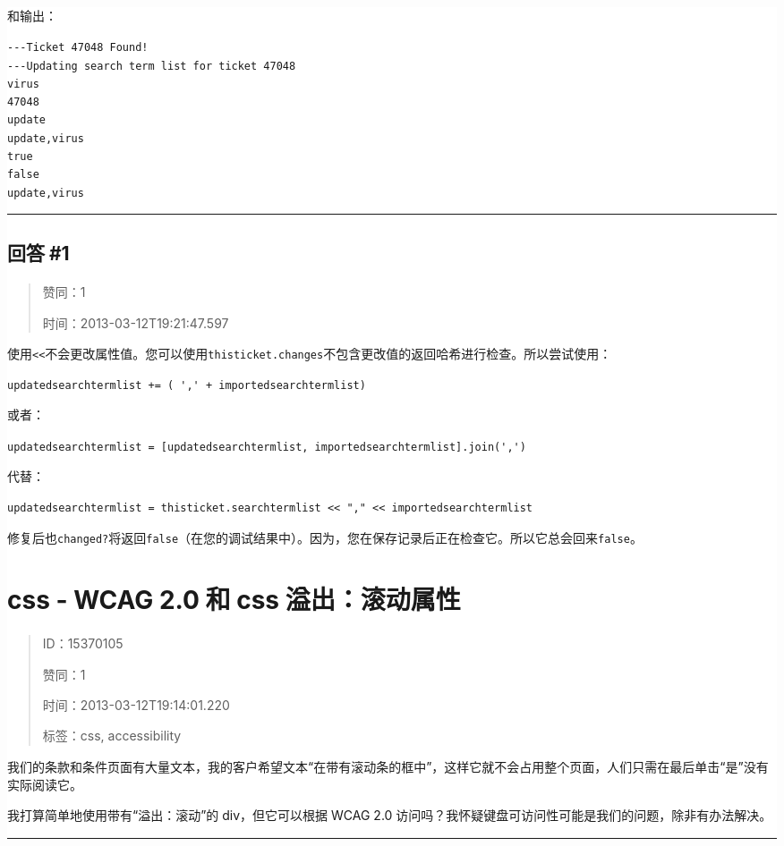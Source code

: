 和输出：

```
---Ticket 47048 Found!
---Updating search term list for ticket 47048
virus
47048
update
update,virus
true
false
update,virus 
```

* * *

## 回答 #1

> 赞同：1
> 
> 时间：2013-03-12T19:21:47.597

使用`<<`不会更改属性值。您可以使用`thisticket.changes`不包含更改值的返回哈希进行检查。所以尝试使用：

```
updatedsearchtermlist += ( ',' + importedsearchtermlist) 
```

或者：

```
updatedsearchtermlist = [updatedsearchtermlist, importedsearchtermlist].join(',') 
```

代替：

```
updatedsearchtermlist = thisticket.searchtermlist << "," << importedsearchtermlist 
```

修复后也`changed?`将返回`false`（在您的调试结果中）。因为，您在保存记录后正在检查它。所以它总会回来`false`。

# css - WCAG 2.0 和 css 溢出：滚动属性

> ID：15370105
> 
> 赞同：1
> 
> 时间：2013-03-12T19:14:01.220
> 
> 标签：css, accessibility

我们的条款和条件页面有大量文本，我的客户希望文本“在带有滚动条的框中”，这样它就不会占用整个页面，人们只需在最后单击“是”没有实际阅读它。

我打算简单地使用带有“溢出：滚动”的 div，但它可以根据 WCAG 2.0 访问吗？我怀疑键盘可访问性可能是我们的问题，除非有办法解决。

* * *
